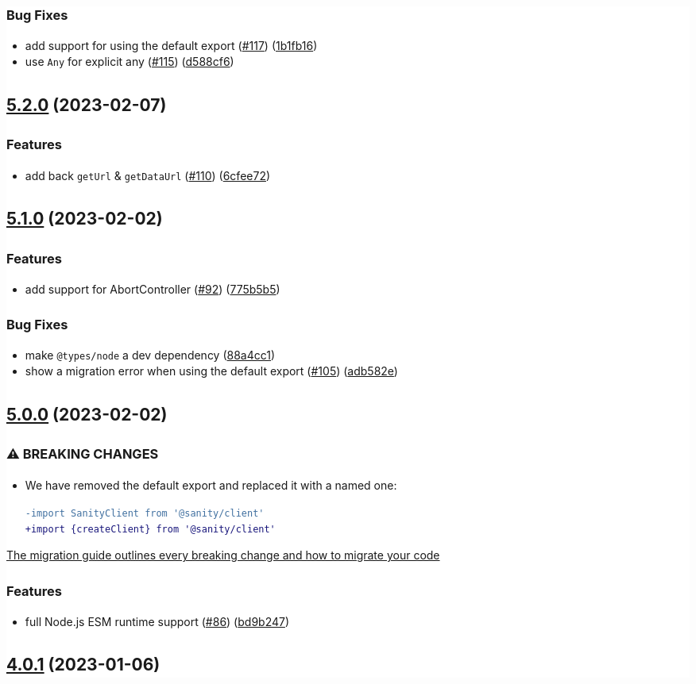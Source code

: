 ### Bug Fixes

- add support for using the default export ([#117](https://github.com/sanity-io/client/issues/117)) ([1b1fb16](https://github.com/sanity-io/client/commit/1b1fb16371ad323f7bd05d2086acea8a5bdd8237))
- use `Any` for explicit any ([#115](https://github.com/sanity-io/client/issues/115)) ([d588cf6](https://github.com/sanity-io/client/commit/d588cf6cfb90145b988dee6a9b5d7512a64e0a30))

## [5.2.0](https://github.com/sanity-io/client/compare/v5.1.0...v5.2.0) (2023-02-07)

### Features

- add back `getUrl` & `getDataUrl` ([#110](https://github.com/sanity-io/client/issues/110)) ([6cfee72](https://github.com/sanity-io/client/commit/6cfee72c10f5d4b4b811ea431f5cc16dd7eaa690))

## [5.1.0](https://github.com/sanity-io/client/compare/v5.0.0...v5.1.0) (2023-02-02)

### Features

- add support for AbortController ([#92](https://github.com/sanity-io/client/issues/92)) ([775b5b5](https://github.com/sanity-io/client/commit/775b5b5d9cbb3ea1a5f094868113623bf0a7f793))

### Bug Fixes

- make `@types/node` a dev dependency ([88a4cc1](https://github.com/sanity-io/client/commit/88a4cc11eef60f4a3364dc31aaa7916b12308c9f))
- show a migration error when using the default export ([#105](https://github.com/sanity-io/client/issues/105)) ([adb582e](https://github.com/sanity-io/client/commit/adb582e0626d6cae44270fdc07a6157b1c36f2d1))

## [5.0.0](https://github.com/sanity-io/client/compare/v4.0.1...v5.0.0) (2023-02-02)

### ⚠ BREAKING CHANGES

- We have removed the default export and replaced it with a named one:

  ```diff
  -import SanityClient from '@sanity/client'
  +import {createClient} from '@sanity/client'
  ```

[The migration guide outlines every breaking change and how to migrate your code](https://github.com/sanity-io/client#from-v4)

### Features

- full Node.js ESM runtime support ([#86](https://github.com/sanity-io/client/issues/86)) ([bd9b247](https://github.com/sanity-io/client/commit/bd9b247f99ac513023581bfb1089b1892390d948))

## [4.0.1](https://github.com/sanity-io/client/compare/v4.0.0...v4.0.1) (2023-01-06)
